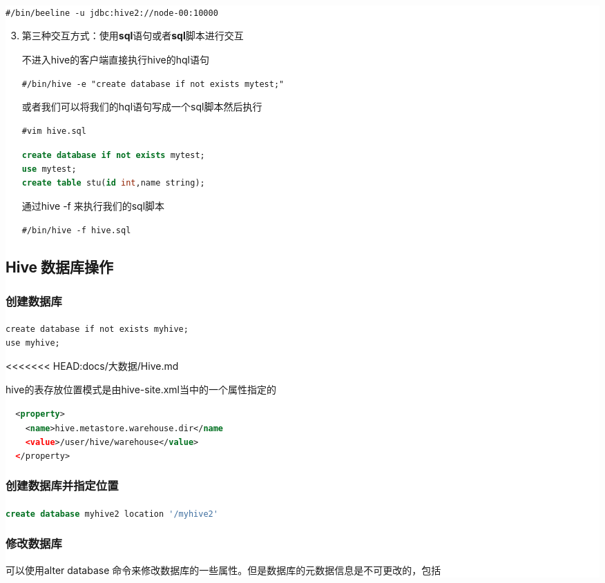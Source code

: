    ```shell
   #/bin/beeline -u jdbc:hive2://node-00:10000
   ```

3. 第三种交互方式：使用**sql**语句或者**sql**脚本进行交互

   不进入hive的客户端直接执行hive的hql语句 

   ```shell
   #/bin/hive -e "create database if not exists mytest;"
   ```

   或者我们可以将我们的hql语句写成一个sql脚本然后执行

   ```shell
   #vim hive.sql
   ```

   ```sql
   create database if not exists mytest; 
   use mytest; 
   create table stu(id int,name string);
   ```

   通过hive -f 来执行我们的sql脚本

   ```shell
   #/bin/hive -f hive.sql
   ```




## **Hive** 数据库操作
### 创建数据库 

```mysql
create database if not exists myhive; 
use myhive;
```
<<<<<<< HEAD:docs/大数据/Hive.md

hive的表存放位置模式是由hive-site.xml当中的一个属性指定的

```xml
  <property>
	<name>hive.metastore.warehouse.dir</name
    <value>/user/hive/warehouse</value>
  </property>
```

### 创建数据库并指定位置

```sql
create database myhive2 location '/myhive2'
```

### 修改数据库 

可以使用alter database 命令来修改数据库的一些属性。但是数据库的元数据信息是不可更改的，包括
